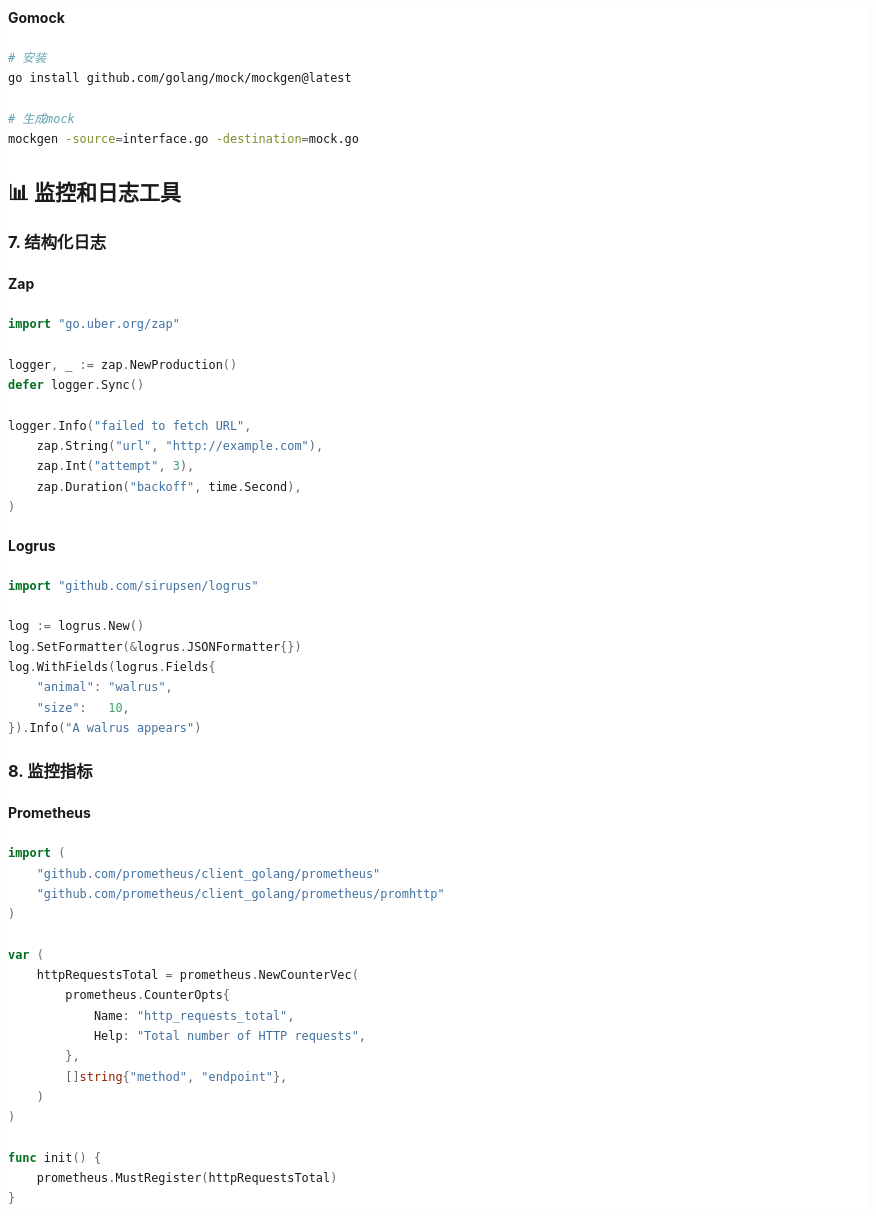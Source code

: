 #### **Gomock**
```bash
# 安装
go install github.com/golang/mock/mockgen@latest

# 生成mock
mockgen -source=interface.go -destination=mock.go
```

## 📊 监控和日志工具

### 7. 结构化日志

#### **Zap**
```go
import "go.uber.org/zap"

logger, _ := zap.NewProduction()
defer logger.Sync()

logger.Info("failed to fetch URL",
    zap.String("url", "http://example.com"),
    zap.Int("attempt", 3),
    zap.Duration("backoff", time.Second),
)
```

#### **Logrus**
```go
import "github.com/sirupsen/logrus"

log := logrus.New()
log.SetFormatter(&logrus.JSONFormatter{})
log.WithFields(logrus.Fields{
    "animal": "walrus",
    "size":   10,
}).Info("A walrus appears")
```

### 8. 监控指标

#### **Prometheus**
```go
import (
    "github.com/prometheus/client_golang/prometheus"
    "github.com/prometheus/client_golang/prometheus/promhttp"
)

var (
    httpRequestsTotal = prometheus.NewCounterVec(
        prometheus.CounterOpts{
            Name: "http_requests_total",
            Help: "Total number of HTTP requests",
        },
        []string{"method", "endpoint"},
    )
)

func init() {
    prometheus.MustRegister(httpRequestsTotal)
}
```
